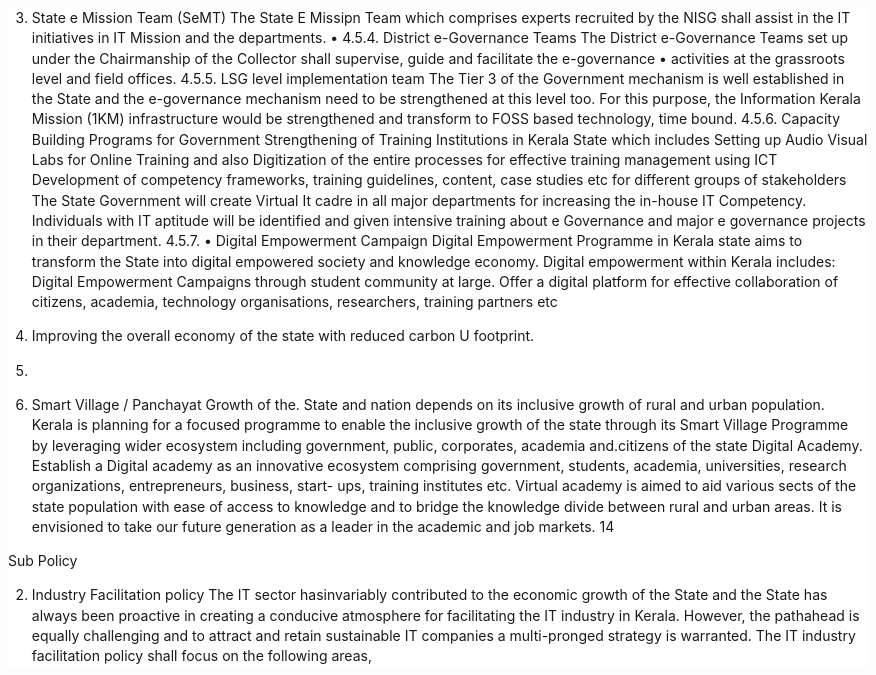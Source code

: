 3. State e Mission Team (SeMT) The State E Missipn Team which comprises experts recruited by the NISG shall assist in the IT initiatives in IT Mission and the departments.
• 4.5.4.
District e-Governance Teams The District e-Governance Teams set up under the Chairmanship of the Collector shall supervise, guide and facilitate the e-governance
• activities at the grassroots level and field offices.
4.5.5.
LSG level implementation team The Tier 3 of the Government mechanism is well established in the State and the e-governance mechanism need to be strengthened at this level too. For this purpose, the Information Kerala Mission (1KM) infrastructure would be strengthened and transform to FOSS based technology, time bound.
4.5.6.
Capacity Building Programs for Government Strengthening of Training Institutions in Kerala State which includes Setting up Audio Visual Labs for Online Training and also Digitization of the entire processes for effective training management using ICT
Development of competency frameworks, training guidelines, content, case studies etc for different groups of stakeholders
The State Government will create Virtual It cadre in all major departments for increasing the in-house IT Competency. Individuals with IT aptitude will be identified and given intensive training about e Governance and major e governance projects in their department.
4.5.7.
• Digital Empowerment Campaign Digital Empowerment Programme in Kerala state aims to transform the State into digital empowered society and knowledge economy. Digital empowerment within Kerala includes:
Digital Empowerment Campaigns through student community at large.
Offer a digital platform for effective collaboration of citizens, academia, technology organisations, researchers, training partners etc



3. Improving the overall economy of the state with reduced carbon
U footprint.
4.

6. Smart Village / Panchayat
Growth of the. State and nation depends on its inclusive growth of rural and urban population. Kerala is planning for a focused programme to enable the inclusive growth of the state through its Smart Village Programme by leveraging wider ecosystem including government, public, corporates, academia and.citizens of the state Digital Academy. Establish a Digital academy as an innovative ecosystem comprising government, students, academia, universities, research organizations, entrepreneurs, business, start- ups, training institutes etc. Virtual academy is aimed to aid various sects of the state population with ease of access to knowledge and to bridge the knowledge divide between rural and urban areas. It is envisioned to take our future generation as a leader in the academic and job markets.
14

Sub Policy 

2. Industry Facilitation policy
The IT sector hasinvariably contributed to the economic growth of the State and the State has always been proactive in creating a conducive atmosphere for facilitating the IT industry in Kerala. However, the pathahead is equally challenging and to attract and retain sustainable IT companies a multi-pronged strategy is warranted. The IT industry facilitation policy shall focus on the following areas,
